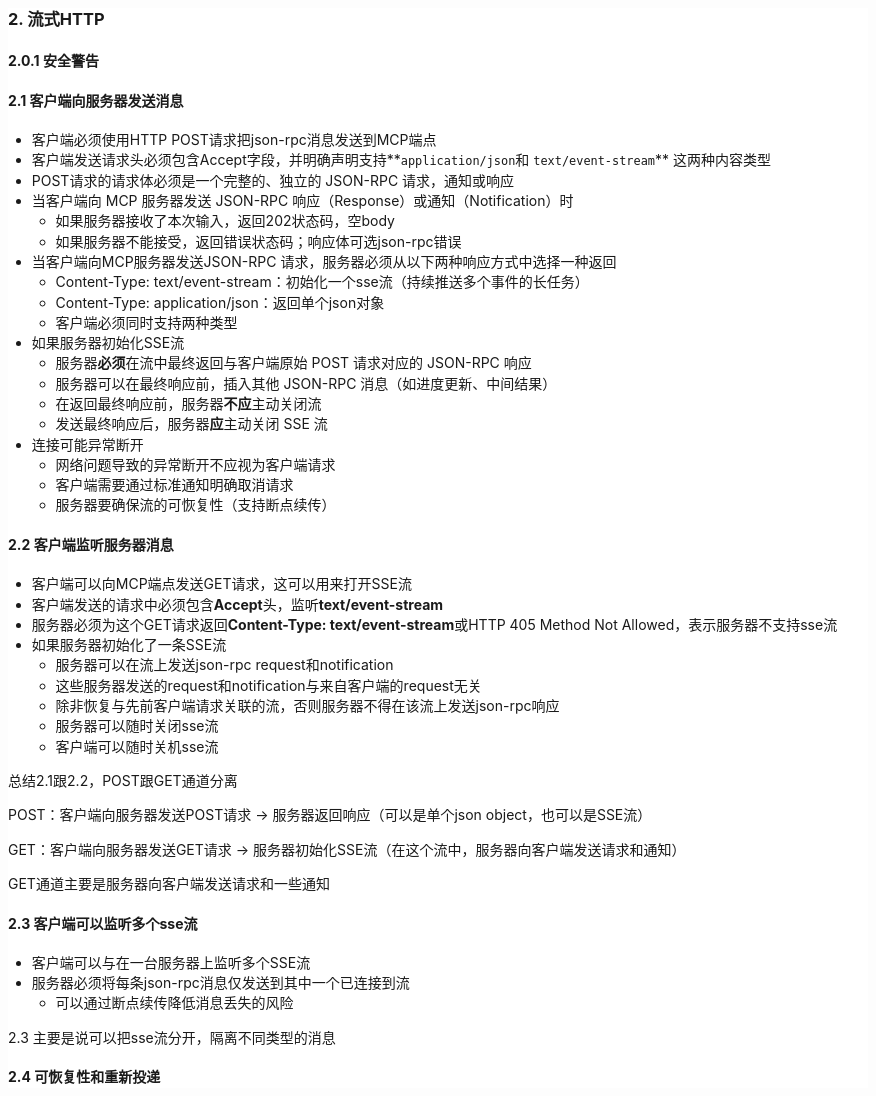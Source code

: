 ### 2. 流式HTTP

#### 2.0.1 安全警告

#### 2.1 客户端向服务器发送消息

- 客户端必须使用HTTP POST请求把json-rpc消息发送到MCP端点
- 客户端发送请求头必须包含Accept字段，并明确声明支持**`application/json`和 `text/event-stream`** 这两种内容类型
- POST请求的请求体必须是一个完整的、独立的 JSON-RPC 请求，通知或响应
- 当客户端向 MCP 服务器发送 JSON-RPC 响应（Response）或通知（Notification）时
    - 如果服务器接收了本次输入，返回202状态码，空body
    - 如果服务器不能接受，返回错误状态码；响应体可选json-rpc错误
- 当客户端向MCP服务器发送JSON-RPC 请求，服务器必须从以下两种响应方式中选择一种返回
    - Content-Type: text/event-stream：初始化一个sse流（持续推送多个事件的长任务）
    - Content-Type: application/json：返回单个json对象
    - 客户端必须同时支持两种类型
- 如果服务器初始化SSE流
    - 服务器**必须**在流中最终返回与客户端原始 POST 请求对应的 JSON-RPC 响应
    - 服务器可以在最终响应前，插入其他 JSON-RPC 消息（如进度更新、中间结果）
    - 在返回最终响应前，服务器**不应**主动关闭流
    - 发送最终响应后，服务器**应**主动关闭 SSE 流
- 连接可能异常断开
    - 网络问题导致的异常断开不应视为客户端请求
    - 客户端需要通过标准通知明确取消请求
    - 服务器要确保流的可恢复性（支持断点续传）

#### 2.2 客户端监听服务器消息

- 客户端可以向MCP端点发送GET请求，这可以用来打开SSE流
- 客户端发送的请求中必须包含**Accept**头，监听**text/event-stream**
- 服务器必须为这个GET请求返回**Content-Type: text/event-stream**或HTTP 405 Method Not Allowed，表示服务器不支持sse流
- 如果服务器初始化了一条SSE流
    - 服务器可以在流上发送json-rpc  request和notification
    - 这些服务器发送的request和notification与来自客户端的request无关
    - 除非恢复与先前客户端请求关联的流，否则服务器不得在该流上发送json-rpc响应
    - 服务器可以随时关闭sse流
    - 客户端可以随时关机sse流

总结2.1跟2.2，POST跟GET通道分离

POST：客户端向服务器发送POST请求 → 服务器返回响应（可以是单个json object，也可以是SSE流）

GET：客户端向服务器发送GET请求 → 服务器初始化SSE流（在这个流中，服务器向客户端发送请求和通知）

GET通道主要是服务器向客户端发送请求和一些通知

#### 2.3 客户端可以监听多个sse流

- 客户端可以与在一台服务器上监听多个SSE流
- 服务器必须将每条json-rpc消息仅发送到其中一个已连接到流
    - 可以通过断点续传降低消息丢失的风险

2.3 主要是说可以把sse流分开，隔离不同类型的消息

#### 2.4 可恢复性和重新投递
